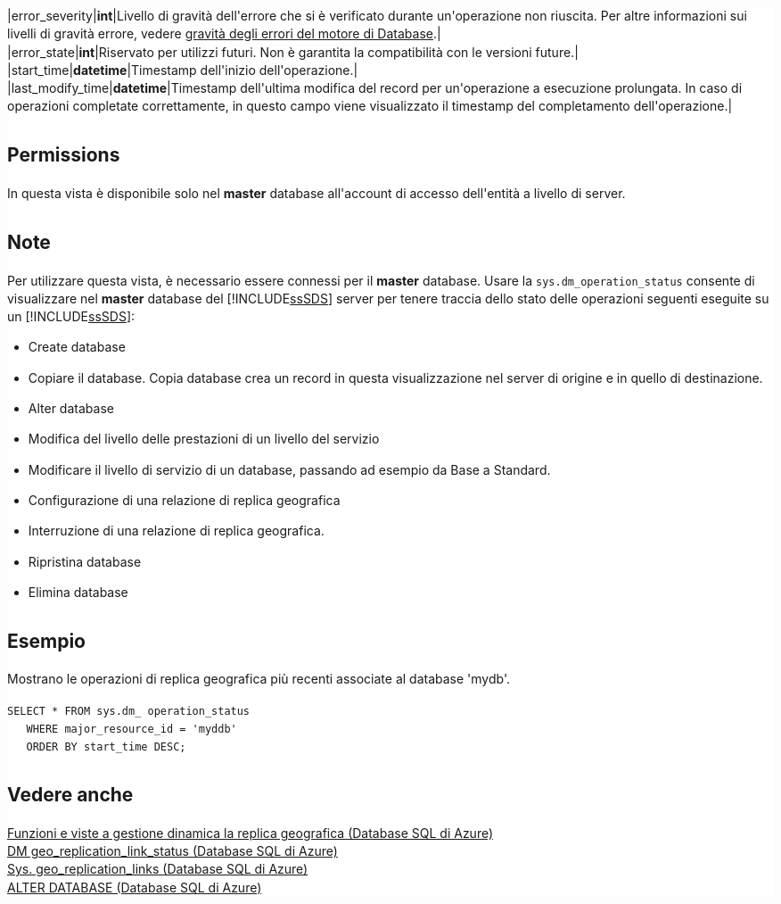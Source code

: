 |error_severity|**int**|Livello di gravità dell'errore che si è verificato durante un'operazione non riuscita. Per altre informazioni sui livelli di gravità errore, vedere [gravità degli errori del motore di Database](https://go.microsoft.com/fwlink/?LinkId=251052).|  
|error_state|**int**|Riservato per utilizzi futuri. Non è garantita la compatibilità con le versioni future.|  
|start_time|**datetime**|Timestamp dell'inizio dell'operazione.|  
|last_modify_time|**datetime**|Timestamp dell'ultima modifica del record per un'operazione a esecuzione prolungata. In caso di operazioni completate correttamente, in questo campo viene visualizzato il timestamp del completamento dell'operazione.|  
  
## <a name="permissions"></a>Permissions  
 In questa vista è disponibile solo nel **master** database all'account di accesso dell'entità a livello di server.  
  
## <a name="remarks"></a>Note  
 Per utilizzare questa vista, è necessario essere connessi per il **master** database. Usare la `sys.dm_operation_status` consente di visualizzare nel **master** database del [!INCLUDE[ssSDS](../../includes/sssds-md.md)] server per tenere traccia dello stato delle operazioni seguenti eseguite su un [!INCLUDE[ssSDS](../../includes/sssds-md.md)]:  
  
-   Create database  
  
-   Copiare il database. Copia database crea un record in questa visualizzazione nel server di origine e in quello di destinazione.  
  
-   Alter database  
  
-   Modifica del livello delle prestazioni di un livello del servizio  
  
-   Modificare il livello di servizio di un database, passando ad esempio da Base a Standard.  
  
-   Configurazione di una relazione di replica geografica  
  
-   Interruzione di una relazione di replica geografica.  
  
-   Ripristina database  
  
-   Elimina database  
  
## <a name="example"></a>Esempio  
 Mostrano le operazioni di replica geografica più recenti associate al database 'mydb'.  
  
```  
SELECT * FROM sys.dm_ operation_status   
   WHERE major_resource_id = 'myddb'   
   ORDER BY start_time DESC;  
```  
  
## <a name="see-also"></a>Vedere anche  
 [Funzioni e viste a gestione dinamica la replica geografica &#40;Database SQL di Azure&#41;](../../relational-databases/system-dynamic-management-views/geo-replication-dynamic-management-views-and-functions-azure-sql-database.md)   
 [DM geo_replication_link_status &#40;Database SQL di Azure&#41;](../../relational-databases/system-dynamic-management-views/sys-dm-geo-replication-link-status-azure-sql-database.md)   
 [Sys. geo_replication_links &#40;Database SQL di Azure&#41;](../../relational-databases/system-dynamic-management-views/sys-geo-replication-links-azure-sql-database.md)   
 [ALTER DATABASE &#40;Database SQL di Azure&#41;](../../t-sql/statements/alter-database-azure-sql-database.md)  
  
  
